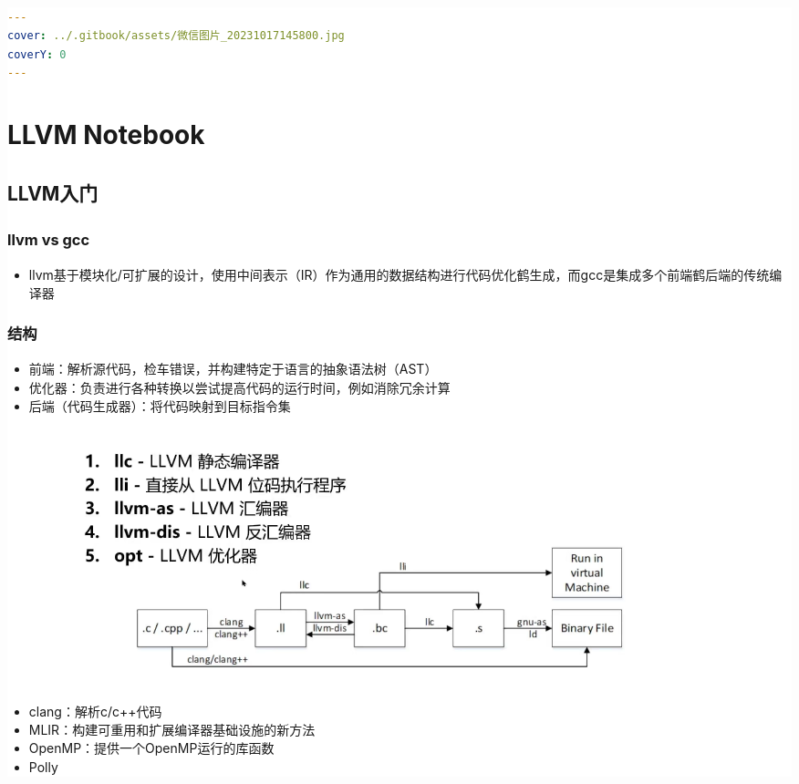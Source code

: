 ```yaml
---
cover: ../.gitbook/assets/微信图片_20231017145800.jpg
coverY: 0
---
```


# LLVM Notebook

## LLVM入门

### llvm vs gcc

* llvm基于模块化/可扩展的设计，使用中间表示（IR）作为通用的数据结构进行代码优化鹤生成，而gcc是集成多个前端鹤后端的传统编译器

### 结构

* 前端：解析源代码，检车错误，并构建特定于语言的抽象语法树（AST）
* 优化器：负责进行各种转换以尝试提高代码的运行时间，例如消除冗余计算
* 后端（代码生成器）：将代码映射到目标指令集

<figure><img src="../.gitbook/assets/image (33).png" alt=""><figcaption></figcaption></figure>

* clang：解析c/c++代码
* MLIR：构建可重用和扩展编译器基础设施的新方法
* OpenMP：提供一个OpenMP运行的库函数
* Polly
